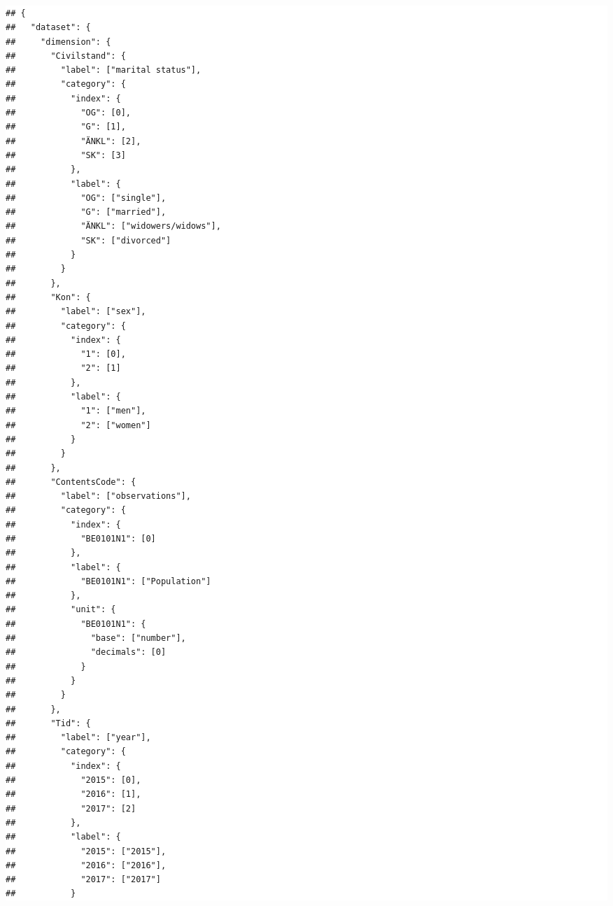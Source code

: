 ```
## {
##   "dataset": {
##     "dimension": {
##       "Civilstand": {
##         "label": ["marital status"],
##         "category": {
##           "index": {
##             "OG": [0],
##             "G": [1],
##             "ÄNKL": [2],
##             "SK": [3]
##           },
##           "label": {
##             "OG": ["single"],
##             "G": ["married"],
##             "ÄNKL": ["widowers/widows"],
##             "SK": ["divorced"]
##           }
##         }
##       },
##       "Kon": {
##         "label": ["sex"],
##         "category": {
##           "index": {
##             "1": [0],
##             "2": [1]
##           },
##           "label": {
##             "1": ["men"],
##             "2": ["women"]
##           }
##         }
##       },
##       "ContentsCode": {
##         "label": ["observations"],
##         "category": {
##           "index": {
##             "BE0101N1": [0]
##           },
##           "label": {
##             "BE0101N1": ["Population"]
##           },
##           "unit": {
##             "BE0101N1": {
##               "base": ["number"],
##               "decimals": [0]
##             }
##           }
##         }
##       },
##       "Tid": {
##         "label": ["year"],
##         "category": {
##           "index": {
##             "2015": [0],
##             "2016": [1],
##             "2017": [2]
##           },
##           "label": {
##             "2015": ["2015"],
##             "2016": ["2016"],
##             "2017": ["2017"]
##           }
```